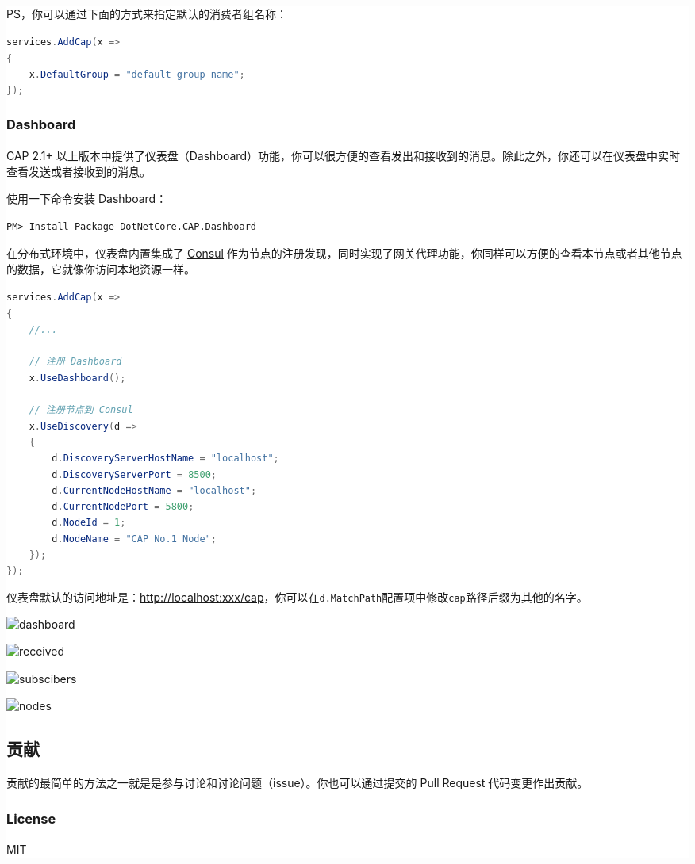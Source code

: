 PS，你可以通过下面的方式来指定默认的消费者组名称：

```C#
services.AddCap(x =>
{
    x.DefaultGroup = "default-group-name";  
});

```

### Dashboard

CAP 2.1+ 以上版本中提供了仪表盘（Dashboard）功能，你可以很方便的查看发出和接收到的消息。除此之外，你还可以在仪表盘中实时查看发送或者接收到的消息。 

使用一下命令安装 Dashboard：

```
PM> Install-Package DotNetCore.CAP.Dashboard
```

在分布式环境中，仪表盘内置集成了 [Consul](http://consul.io) 作为节点的注册发现，同时实现了网关代理功能，你同样可以方便的查看本节点或者其他节点的数据，它就像你访问本地资源一样。

```c#
services.AddCap(x =>
{
    //...
    
    // 注册 Dashboard
    x.UseDashboard();
    
    // 注册节点到 Consul
    x.UseDiscovery(d =>
    {
        d.DiscoveryServerHostName = "localhost";
        d.DiscoveryServerPort = 8500;
        d.CurrentNodeHostName = "localhost";
        d.CurrentNodePort = 5800;
        d.NodeId = 1;
        d.NodeName = "CAP No.1 Node";
    });
});
```

仪表盘默认的访问地址是：[http://localhost:xxx/cap](http://localhost:xxx/cap)，你可以在`d.MatchPath`配置项中修改`cap`路径后缀为其他的名字。

![dashboard](http://images2017.cnblogs.com/blog/250417/201710/250417-20171004220827302-189215107.png)

![received](http://images2017.cnblogs.com/blog/250417/201710/250417-20171004220934115-1107747665.png)

![subscibers](http://images2017.cnblogs.com/blog/250417/201710/250417-20171004220949193-884674167.png)

![nodes](http://images2017.cnblogs.com/blog/250417/201710/250417-20171004221001880-1162918362.png)

## 贡献

贡献的最简单的方法之一就是是参与讨论和讨论问题（issue）。你也可以通过提交的 Pull Request 代码变更作出贡献。

### License

MIT
